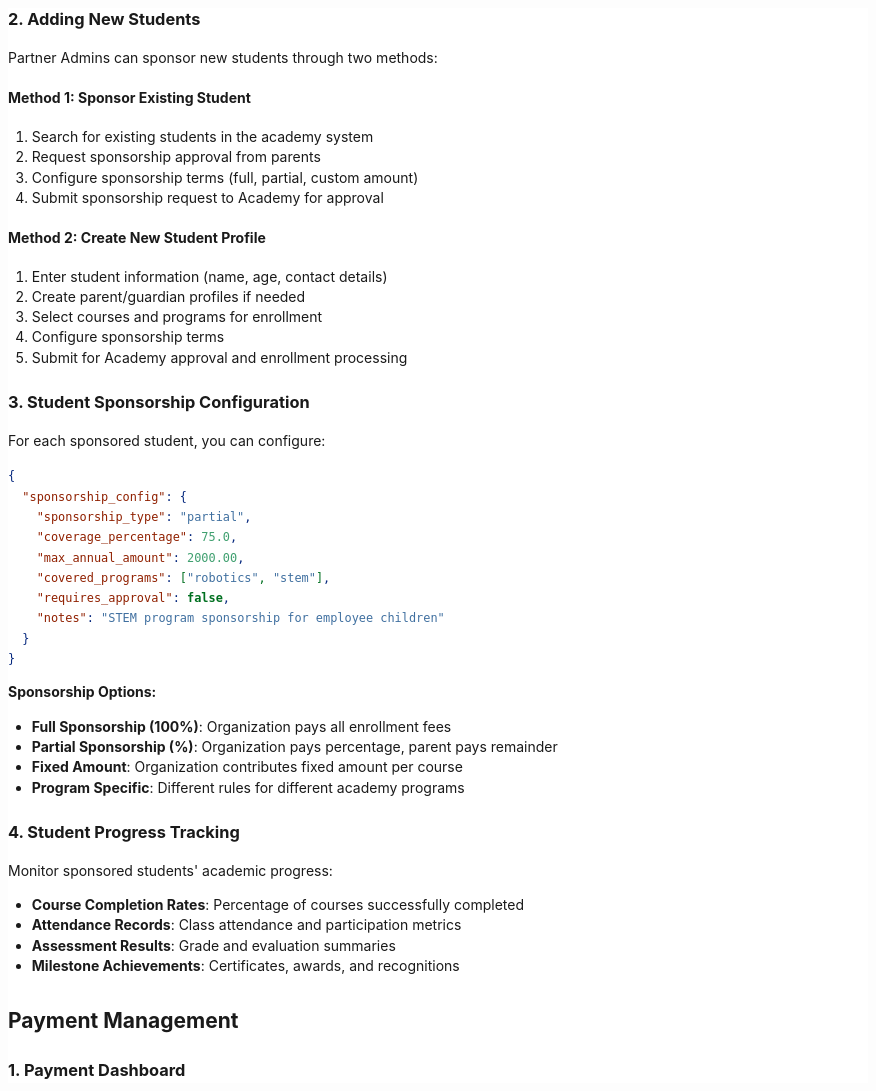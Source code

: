 
### 2. Adding New Students

Partner Admins can sponsor new students through two methods:

#### Method 1: Sponsor Existing Student
1. Search for existing students in the academy system
2. Request sponsorship approval from parents
3. Configure sponsorship terms (full, partial, custom amount)
4. Submit sponsorship request to Academy for approval

#### Method 2: Create New Student Profile
1. Enter student information (name, age, contact details)
2. Create parent/guardian profiles if needed
3. Select courses and programs for enrollment
4. Configure sponsorship terms
5. Submit for Academy approval and enrollment processing

### 3. Student Sponsorship Configuration

For each sponsored student, you can configure:

```json
{
  "sponsorship_config": {
    "sponsorship_type": "partial",
    "coverage_percentage": 75.0,
    "max_annual_amount": 2000.00,
    "covered_programs": ["robotics", "stem"],
    "requires_approval": false,
    "notes": "STEM program sponsorship for employee children"
  }
}
```

**Sponsorship Options:**
- **Full Sponsorship (100%)**: Organization pays all enrollment fees
- **Partial Sponsorship (%)**: Organization pays percentage, parent pays remainder  
- **Fixed Amount**: Organization contributes fixed amount per course
- **Program Specific**: Different rules for different academy programs

### 4. Student Progress Tracking

Monitor sponsored students' academic progress:

- **Course Completion Rates**: Percentage of courses successfully completed
- **Attendance Records**: Class attendance and participation metrics
- **Assessment Results**: Grade and evaluation summaries
- **Milestone Achievements**: Certificates, awards, and recognitions

## Payment Management

### 1. Payment Dashboard
